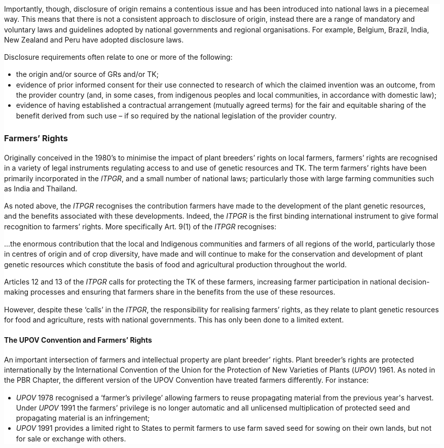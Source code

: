 Importantly, though, disclosure of origin remains a contentious issue and has been introduced into national laws in a piecemeal way. This means that there is not a consistent approach to disclosure of origin,  instead there are a range of mandatory and voluntary laws and guidelines adopted by national governments and regional organisations. For example, Belgium, Brazil, India, New Zealand and Peru have adopted disclosure laws.

Disclosure requirements often relate to one or more of the following:
  * the origin and/or source of GRs and/or TK;
  * evidence of prior informed consent for their use connected to research of which the claimed invention was an outcome, from the provider country (and, in some cases, from indigenous peoples and local communities, in accordance with domestic law);
  * evidence of having established a contractual arrangement (mutually agreed terms) for the fair and equitable sharing of the benefit derived from such use – if so required by the national legislation of the provider country.

### Farmers’ Rights

Originally conceived in the 1980’s to minimise the impact of plant breeders’ rights on local farmers, farmers’ rights are recognised in a variety of legal instruments regulating access to and use of genetic resources and TK. The term farmers’ rights have been primarily incorporated in the _ITPGR_, and a small number of national laws; particularly those with large farming communities such as India and Thailand.

As noted above, the _ITPGR_ recognises the contribution farmers have made to the development of the plant genetic resources, and the benefits associated with these developments. Indeed, the _ITPGR_ is the first binding international instrument to give formal recognition to farmers’ rights. More specifically Art. 9(1) of the _ITPGR_ recognises:

...the enormous contribution that the local and Indigenous communities and farmers of all regions of the world, particularly those in centres of origin and of crop diversity, have made and will continue to make for the conservation and development of plant genetic resources which constitute the basis of food and agricultural production throughout the world.

Articles 12 and 13 of the _ITPGR_ calls for protecting the TK of these farmers, increasing farmer participation in national decision-making processes and ensuring that farmers share in the benefits from the use of these resources.

However, despite these ‘calls’ in the _ITPGR_, the responsibility for realising farmers’ rights, as they relate to plant genetic resources for food and agriculture, rests with national governments. This has only been done to a limited extent.

#### The UPOV Convention and Farmers’ Rights

An important intersection of farmers and intellectual property are plant breeder’ rights. Plant breeder’s rights are protected internationally by the International Convention of the Union for the Protection of New Varieties of Plants (_UPOV_) 1961. As noted in the PBR Chapter, the different version of the UPOV Convention have treated farmers differently.
For instance:

  * _UPOV_ 1978 recognised a ‘farmer’s privilege’ allowing farmers to reuse propagating material from the previous year's harvest. Under _UPOV_ 1991 the farmers’ privilege is no longer automatic and all unlicensed multiplication of protected seed and propagating material is an infringement;
  *  _UPOV_ 1991 provides a limited right to States to permit farmers to use farm saved seed for sowing on their own lands, but not for sale or exchange with others.
